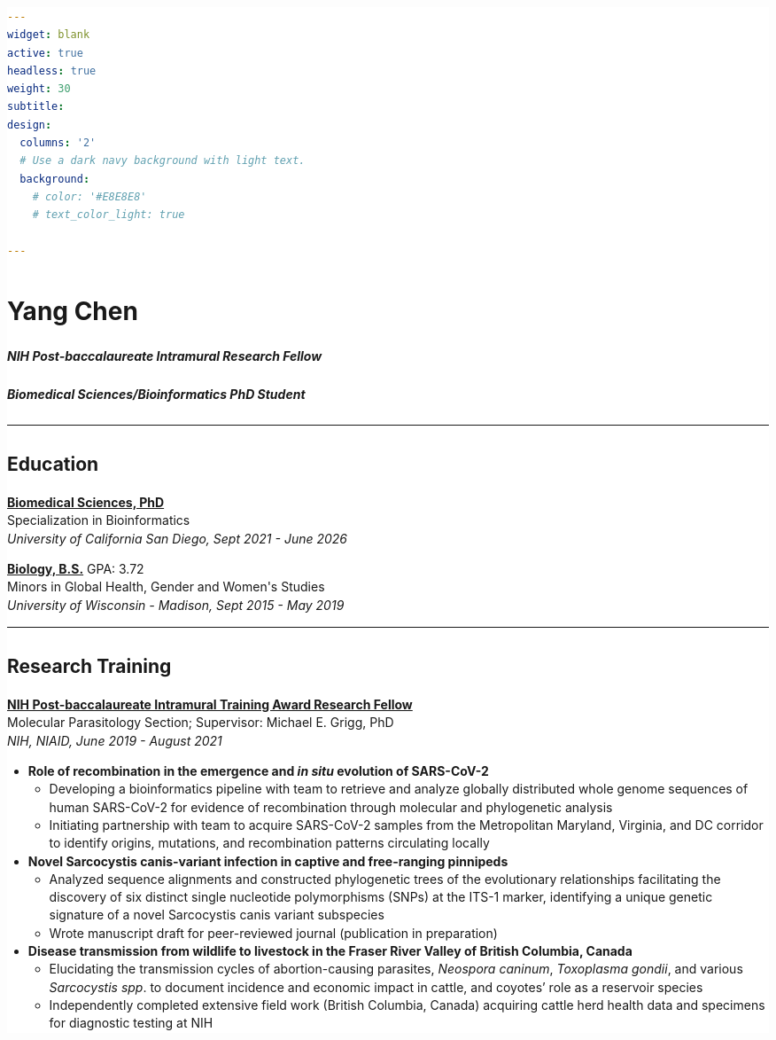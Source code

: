 ```yaml
---
widget: blank
active: true
headless: true
weight: 30
subtitle:
design:
  columns: '2'
  # Use a dark navy background with light text.
  background:
    # color: '#E8E8E8'
    # text_color_light: true
    
---
```


# Yang Chen
##### **NIH Post-baccalaureate Intramural Research Fellow**
##### **Biomedical Sciences/Bioinformatics PhD Student**

---

## Education
**[Biomedical Sciences, PhD](https://biomedsci.ucsd.edu)**\
Specialization in Bioinformatics\
*University of California San Diego, Sept 2021 - June 2026*

**[Biology, B.S.](https://guide.wisc.edu/undergraduate/agricultural-life-sciences/bacteriology/biology-bs/)** GPA: 3.72\
Minors in Global Health, Gender and Women's Studies\
*University of Wisconsin - Madison, Sept 2015 - May 2019*

---

## Research Training
**[NIH Post-baccalaureate Intramural Training Award Research Fellow](https://www.training.nih.gov/programs/postbac_irta)**\
Molecular Parasitology Section; Supervisor: Michael E. Grigg, PhD\
*NIH, NIAID, June 2019 - August 2021*
  - **Role of recombination in the emergence and *in situ* evolution of SARS-CoV-2**
    - Developing a bioinformatics pipeline with team to retrieve and analyze globally distributed whole genome sequences of human SARS-CoV-2 for evidence of recombination through molecular and phylogenetic analysis
    - Initiating partnership with team to acquire SARS-CoV-2 samples from the Metropolitan Maryland, Virginia, and DC corridor to identify origins, mutations, and recombination patterns circulating locally
  - **Novel Sarcocystis canis-variant infection in captive and free-ranging pinnipeds**
    - Analyzed sequence alignments and constructed phylogenetic trees of the evolutionary relationships facilitating the discovery of six distinct single nucleotide polymorphisms (SNPs) at the ITS-1 marker, identifying a unique genetic signature of a novel Sarcocystis canis variant subspecies 
    - Wrote manuscript draft for peer-reviewed journal (publication in preparation)
  - **Disease transmission from wildlife to livestock in the Fraser River Valley of British Columbia, Canada**
    - Elucidating the transmission cycles of abortion-causing parasites, *Neospora caninum*, *Toxoplasma gondii*, and various *Sarcocystis spp*. to document incidence and economic impact in cattle, and coyotes’ role as a reservoir species
    - Independently completed extensive field work (British Columbia, Canada) acquiring cattle herd health data and specimens for diagnostic testing at NIH
    